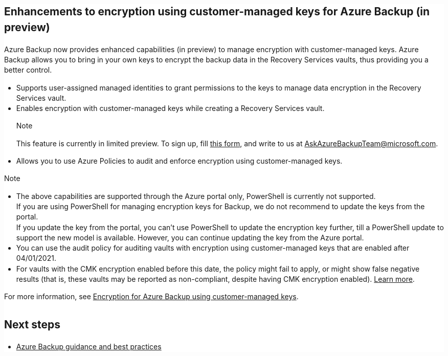 ## Enhancements to encryption using customer-managed keys for Azure Backup (in preview)

Azure Backup now provides enhanced capabilities (in preview) to manage encryption with customer-managed keys. Azure Backup allows you to bring in your own keys to encrypt the backup data in the Recovery Services vaults, thus providing you a better control.

- Supports user-assigned managed identities to grant permissions to the keys to manage data encryption in the Recovery Services vault.
- Enables encryption with customer-managed keys while creating a Recovery Services vault.
  >[!NOTE]
  >This feature is currently in limited preview. To sign up, fill [this form](https://forms.office.com/Pages/ResponsePage.aspx?id=v4j5cvGGr0GRqy180BHbR0H3_nezt2RNkpBCUTbWEapURDNTVVhGOUxXSVBZMEwxUU5FNDkyQkU4Ny4u), and write to us at [AskAzureBackupTeam@microsoft.com](mailto:AskAzureBackupTeam@microsoft.com).
- Allows you to use Azure Policies to audit and enforce encryption using customer-managed keys.
>[!NOTE]
>- The above capabilities are supported through the Azure portal only, PowerShell is currently not supported.<br>If you are using PowerShell for managing encryption keys for Backup, we do not recommend to update the keys from the portal.<br>If you update the key from the portal, you can’t use PowerShell to update the encryption key further, till a PowerShell update to support the new model is available. However, you can continue updating the key from the Azure portal.
>- You can use the audit policy for auditing vaults with encryption using customer-managed keys that are enabled after 04/01/2021.  
>- For vaults with the CMK encryption enabled before this date, the policy might fail to apply, or might show false negative results (that is, these vaults may be reported as non-compliant, despite having CMK encryption enabled). [Learn more](encryption-at-rest-with-cmk.md#using-azure-policies-for-auditing-and-enforcing-encryption-utilizing-customer-managed-keys-in-preview).

For more information, see [Encryption for Azure Backup using customer-managed keys](encryption-at-rest-with-cmk.md). 

## Next steps

- [Azure Backup guidance and best practices](guidance-best-practices.md)